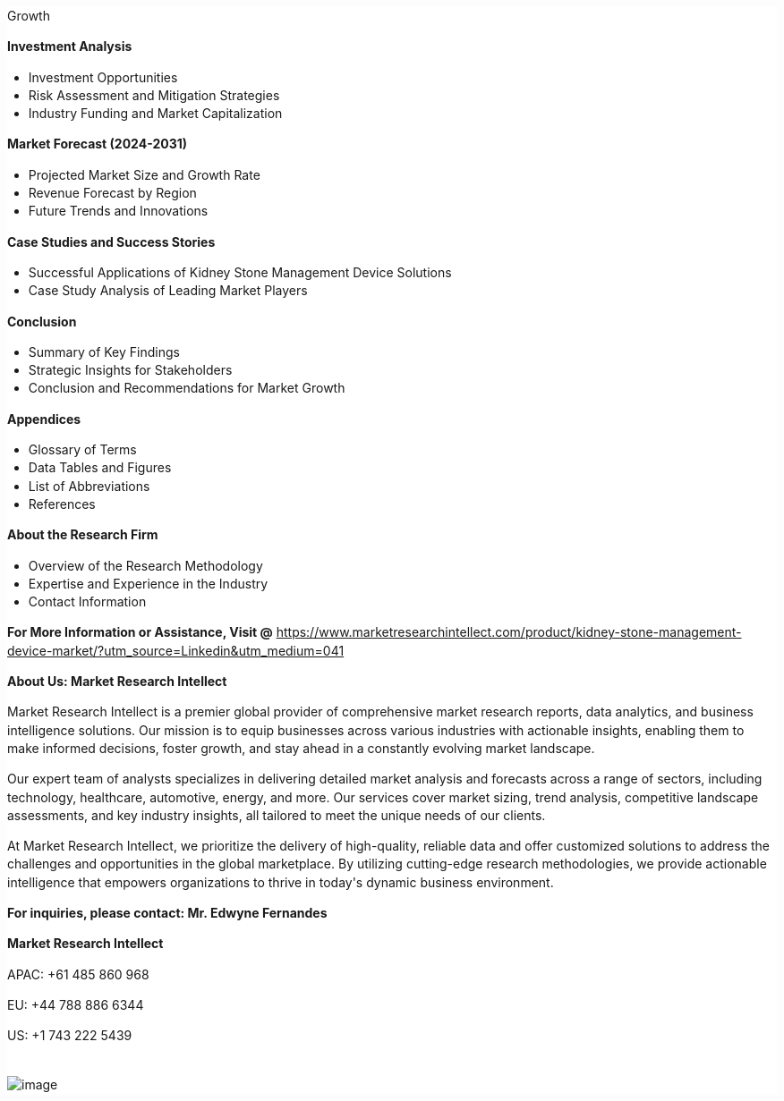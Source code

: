 Growth</li></ul><p><strong>Investment Analysis</strong></p><ul><li>Investment Opportunities</li><li>Risk Assessment and Mitigation Strategies</li><li>Industry Funding and Market Capitalization</li></ul><p><strong>Market Forecast (2024-2031)</strong></p><ul><li>Projected Market Size and Growth Rate</li><li>Revenue Forecast by Region</li><li>Future Trends and Innovations</li></ul><p><strong>Case Studies and Success Stories</strong></p><ul><li>Successful Applications of Kidney Stone Management Device Solutions</li><li>Case Study Analysis of Leading Market Players</li></ul><p><strong>Conclusion</strong></p><ul><li>Summary of Key Findings</li><li>Strategic Insights for Stakeholders</li><li>Conclusion and Recommendations for Market Growth</li></ul><p><strong>Appendices</strong></p><ul><li>Glossary of Terms</li><li>Data Tables and Figures</li><li>List of Abbreviations</li><li>References</li></ul><p><strong>About the Research Firm</strong></p><ul><li>Overview of the Research Methodology</li><li>Expertise and Experience in the Industry</li><li>Contact Information</li></ul></div><div class="article-main__content" data-test-id="publishing-text-block"><p><span class="font-[700]"><strong>For More Information or Assistance, Visit @</strong>&nbsp;<a href="https://www.marketresearchintellect.com/product/kidney-stone-management-device-market/?utm_source=Linkedin&utm_medium=041">https://www.marketresearchintellect.com/product/kidney-stone-management-device-market/?utm_source=Linkedin&utm_medium=041</a></span></p><p><strong>About Us: Market Research Intellect</strong></p><p>Market Research Intellect is a premier global provider of comprehensive market research reports, data analytics, and business intelligence solutions. Our mission is to equip businesses across various industries with actionable insights, enabling them to make informed decisions, foster growth, and stay ahead in a constantly evolving market landscape.</p><p>Our expert team of analysts specializes in delivering detailed market analysis and forecasts across a range of sectors, including technology, healthcare, automotive, energy, and more. Our services cover market sizing, trend analysis, competitive landscape assessments, and key industry insights, all tailored to meet the unique needs of our clients.</p><p>At Market Research Intellect, we prioritize the delivery of high-quality, reliable data and offer customized solutions to address the challenges and opportunities in the global marketplace. By utilizing cutting-edge research methodologies, we provide actionable intelligence that empowers organizations to thrive in today's dynamic business environment.</p><p><strong>For inquiries, please contact: Mr. Edwyne Fernandes</strong></p><p><strong>Market Research Intellect</strong></p><p>APAC: +61 485 860 968</p><p>EU: +44 788 886 6344</p><p>US: +1 743 222 5439</p></div><div class="article-main__content" data-test-id="publishing-text-block">&nbsp;</div>
![image](https://github.com/user-attachments/assets/60eccad8-33fe-4a3e-b534-c972a98ef48f)
